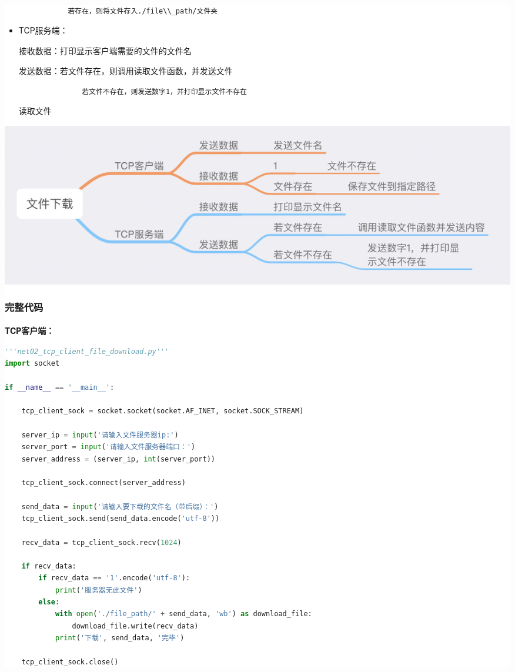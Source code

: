   ```
                 若存在，则将文件存入./file\\_path/文件夹
  ```

* TCP服务端：

  接收数据：打印显示客户端需要的文件的文件名

  发送数据：若文件存在，则调用读取文件函数，并发送文件

  ```
                 若文件不存在，则发送数字1，并打印显示文件不存在
  ```

  读取文件

![](/assets/socket_tcp_file_download.png)

### 完整代码

**TCP客户端：**

```py
'''net02_tcp_client_file_download.py'''
import socket

if __name__ == '__main__':

    tcp_client_sock = socket.socket(socket.AF_INET, socket.SOCK_STREAM)

    server_ip = input('请输入文件服务器ip:')
    server_port = input('请输入文件服务器端口：')
    server_address = (server_ip, int(server_port))

    tcp_client_sock.connect(server_address)

    send_data = input('请输入要下载的文件名（带后缀）：')
    tcp_client_sock.send(send_data.encode('utf-8'))

    recv_data = tcp_client_sock.recv(1024)

    if recv_data:
        if recv_data == '1'.encode('utf-8'):
            print('服务器无此文件')
        else:
            with open('./file_path/' + send_data, 'wb') as download_file:
                download_file.write(recv_data)
            print('下载', send_data, '完毕')

    tcp_client_sock.close()
```
